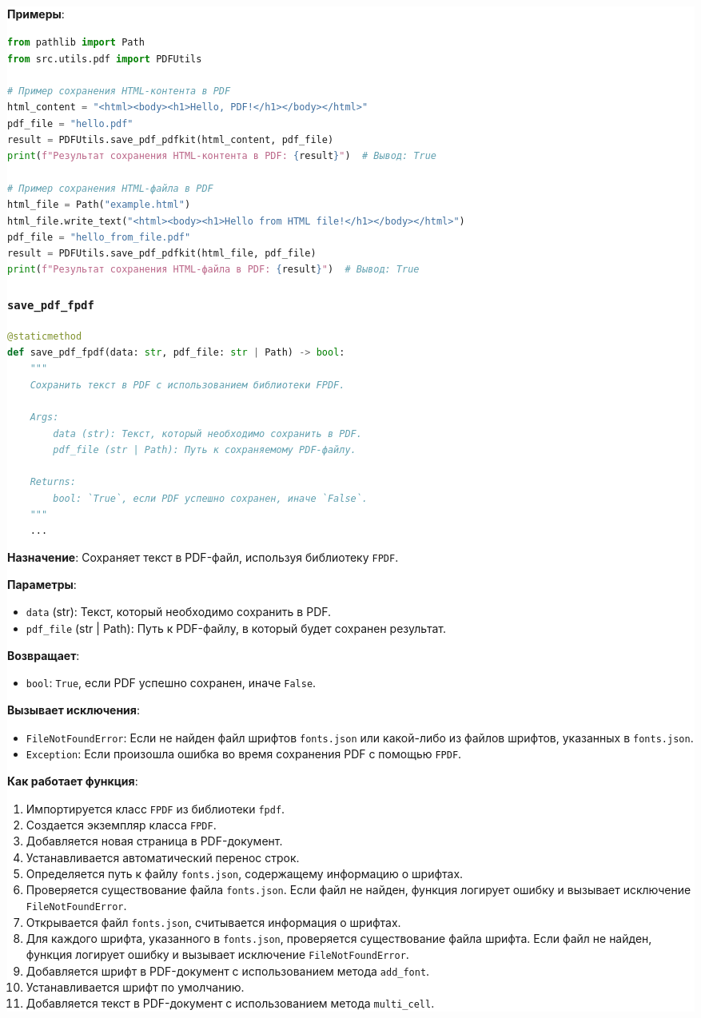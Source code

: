**Примеры**:

```python
from pathlib import Path
from src.utils.pdf import PDFUtils

# Пример сохранения HTML-контента в PDF
html_content = "<html><body><h1>Hello, PDF!</h1></body></html>"
pdf_file = "hello.pdf"
result = PDFUtils.save_pdf_pdfkit(html_content, pdf_file)
print(f"Результат сохранения HTML-контента в PDF: {result}")  # Вывод: True

# Пример сохранения HTML-файла в PDF
html_file = Path("example.html")
html_file.write_text("<html><body><h1>Hello from HTML file!</h1></body></html>")
pdf_file = "hello_from_file.pdf"
result = PDFUtils.save_pdf_pdfkit(html_file, pdf_file)
print(f"Результат сохранения HTML-файла в PDF: {result}")  # Вывод: True

```

### `save_pdf_fpdf`

```python
@staticmethod
def save_pdf_fpdf(data: str, pdf_file: str | Path) -> bool:
    """
    Сохранить текст в PDF с использованием библиотеки FPDF.

    Args:
        data (str): Текст, который необходимо сохранить в PDF.
        pdf_file (str | Path): Путь к сохраняемому PDF-файлу.

    Returns:
        bool: `True`, если PDF успешно сохранен, иначе `False`.
    """
    ...
```

**Назначение**: Сохраняет текст в PDF-файл, используя библиотеку `FPDF`.

**Параметры**:
- `data` (str): Текст, который необходимо сохранить в PDF.
- `pdf_file` (str | Path): Путь к PDF-файлу, в который будет сохранен результат.

**Возвращает**:
- `bool`: `True`, если PDF успешно сохранен, иначе `False`.

**Вызывает исключения**:
- `FileNotFoundError`: Если не найден файл шрифтов `fonts.json` или какой-либо из файлов шрифтов, указанных в `fonts.json`.
- `Exception`: Если произошла ошибка во время сохранения PDF с помощью `FPDF`.

**Как работает функция**:
1. Импортируется класс `FPDF` из библиотеки `fpdf`.
2. Создается экземпляр класса `FPDF`.
3. Добавляется новая страница в PDF-документ.
4. Устанавливается автоматический перенос строк.
5. Определяется путь к файлу `fonts.json`, содержащему информацию о шрифтах.
6. Проверяется существование файла `fonts.json`. Если файл не найден, функция логирует ошибку и вызывает исключение `FileNotFoundError`.
7. Открывается файл `fonts.json`, считывается информация о шрифтах.
8. Для каждого шрифта, указанного в `fonts.json`, проверяется существование файла шрифта. Если файл не найден, функция логирует ошибку и вызывает исключение `FileNotFoundError`.
9. Добавляется шрифт в PDF-документ с использованием метода `add_font`.
10. Устанавливается шрифт по умолчанию.
11. Добавляется текст в PDF-документ с использованием метода `multi_cell`.